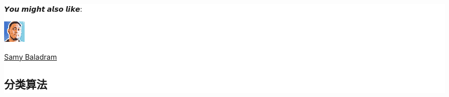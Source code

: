 𝙔𝙤𝙪 𝙢𝙞𝙜𝙝𝙩 𝙖𝙡𝙨𝙤 𝙡𝙞𝙠𝙚:

![Samy Baladram](img/835013c69e08fec04ad9ca465c2adf6c.png)

[Samy Baladram](https://medium.com/@samybaladram?source=post_page-----9521871f728a--------------------------------)

## 分类算法
